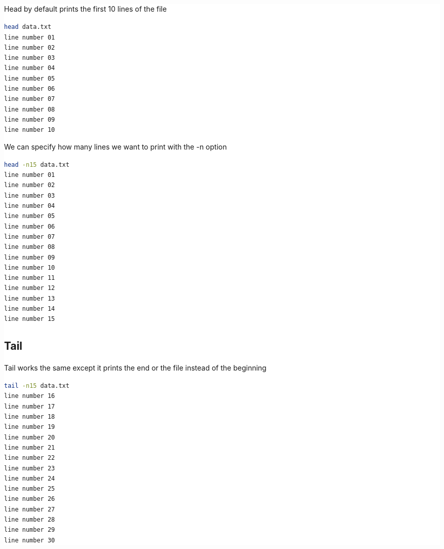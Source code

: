 Head by default prints the first 10 lines of the file
```bash
head data.txt 
line number 01
line number 02
line number 03
line number 04
line number 05
line number 06
line number 07
line number 08
line number 09
line number 10
```

We can specify how many lines we want to print with the -n option
```bash
head -n15 data.txt 
line number 01
line number 02
line number 03
line number 04
line number 05
line number 06
line number 07
line number 08
line number 09
line number 10
line number 11
line number 12
line number 13
line number 14
line number 15
```

## Tail
Tail works the same except it prints the end or the file instead of the beginning
```bash
tail -n15 data.txt 
line number 16
line number 17
line number 18
line number 19
line number 20
line number 21
line number 22
line number 23
line number 24
line number 25
line number 26
line number 27
line number 28
line number 29
line number 30
```
